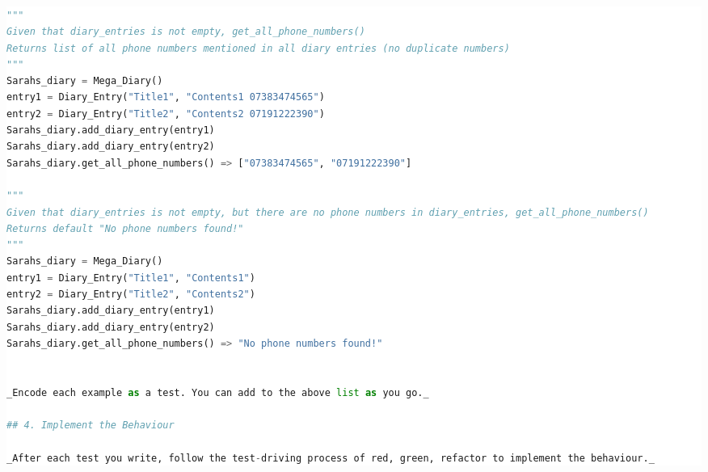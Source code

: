 ``` python
"""
Given that diary_entries is not empty, get_all_phone_numbers()
Returns list of all phone numbers mentioned in all diary entries (no duplicate numbers)
"""
Sarahs_diary = Mega_Diary()
entry1 = Diary_Entry("Title1", "Contents1 07383474565")
entry2 = Diary_Entry("Title2", "Contents2 07191222390")
Sarahs_diary.add_diary_entry(entry1)
Sarahs_diary.add_diary_entry(entry2)
Sarahs_diary.get_all_phone_numbers() => ["07383474565", "07191222390"]

"""
Given that diary_entries is not empty, but there are no phone numbers in diary_entries, get_all_phone_numbers()
Returns default "No phone numbers found!"
"""
Sarahs_diary = Mega_Diary()
entry1 = Diary_Entry("Title1", "Contents1")
entry2 = Diary_Entry("Title2", "Contents2")
Sarahs_diary.add_diary_entry(entry1)
Sarahs_diary.add_diary_entry(entry2)
Sarahs_diary.get_all_phone_numbers() => "No phone numbers found!"


_Encode each example as a test. You can add to the above list as you go._

## 4. Implement the Behaviour

_After each test you write, follow the test-driving process of red, green, refactor to implement the behaviour._
